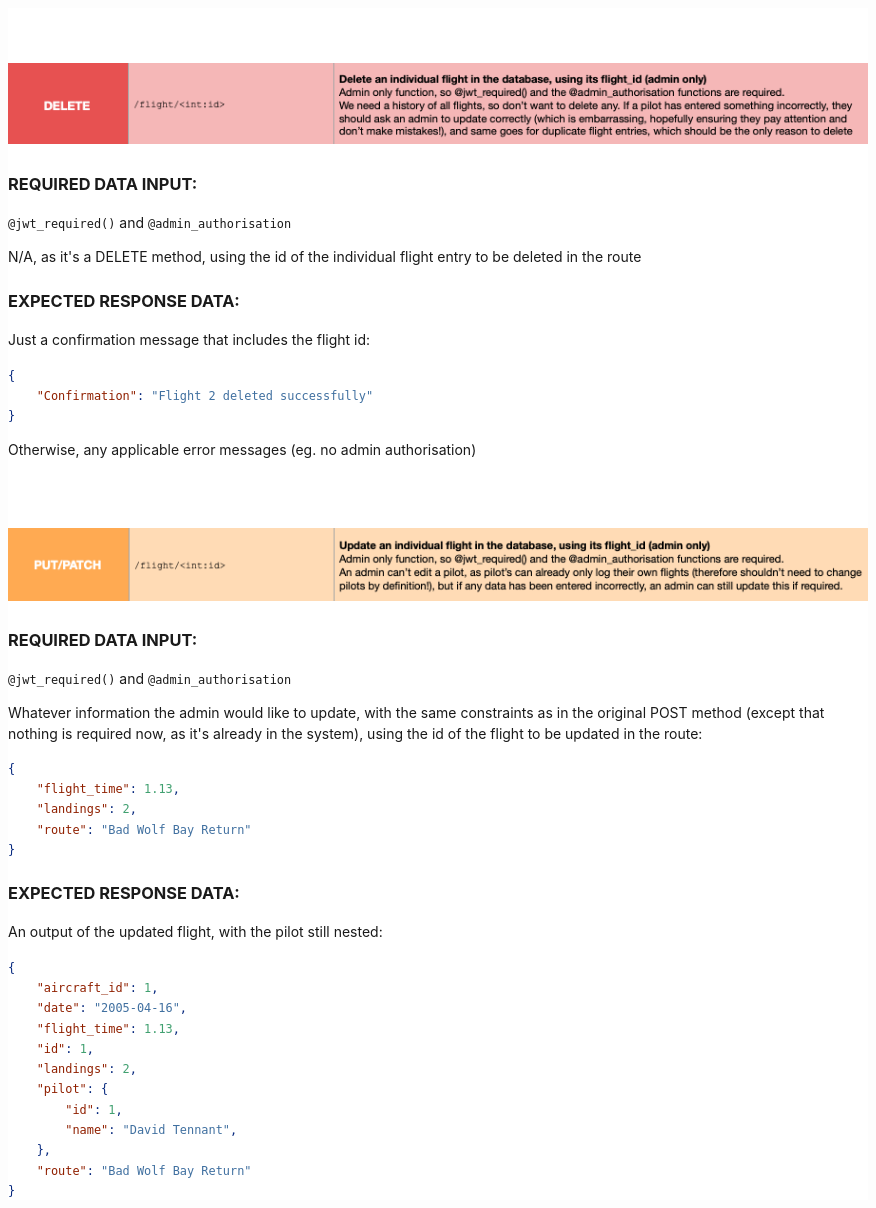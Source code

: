 <br>
<br>

![DELETE method for deleting a flight](docs/R5/fDELETE:flight.png)
### REQUIRED DATA INPUT:
`@jwt_required()` and `@admin_authorisation`

N/A, as it's a DELETE method, using the id of the individual flight entry to be deleted in the route

### EXPECTED RESPONSE DATA:
Just a confirmation message that includes the flight id:
``` JSON
{
    "Confirmation": "Flight 2 deleted successfully"
}
```
Otherwise, any applicable error messages (eg. no admin authorisation)

<br>
<br>

![PATCH method for editing or updating a flight](docs/R5/fPATCH:flight.png)
### REQUIRED DATA INPUT:
`@jwt_required()` and `@admin_authorisation`

Whatever information the admin would like to update, with the same constraints as in the original POST method (except that nothing is required now, as it's already in the system), using the id of the flight to be updated in the route:
``` JSON
{
    "flight_time": 1.13,
    "landings": 2,
    "route": "Bad Wolf Bay Return" 
}
```

### EXPECTED RESPONSE DATA:
An output of the updated flight, with the pilot still nested:
```JSON
{
    "aircraft_id": 1,
    "date": "2005-04-16",
    "flight_time": 1.13,
    "id": 1,
    "landings": 2,
    "pilot": {
        "id": 1,
        "name": "David Tennant",
    },
    "route": "Bad Wolf Bay Return" 
}
```
